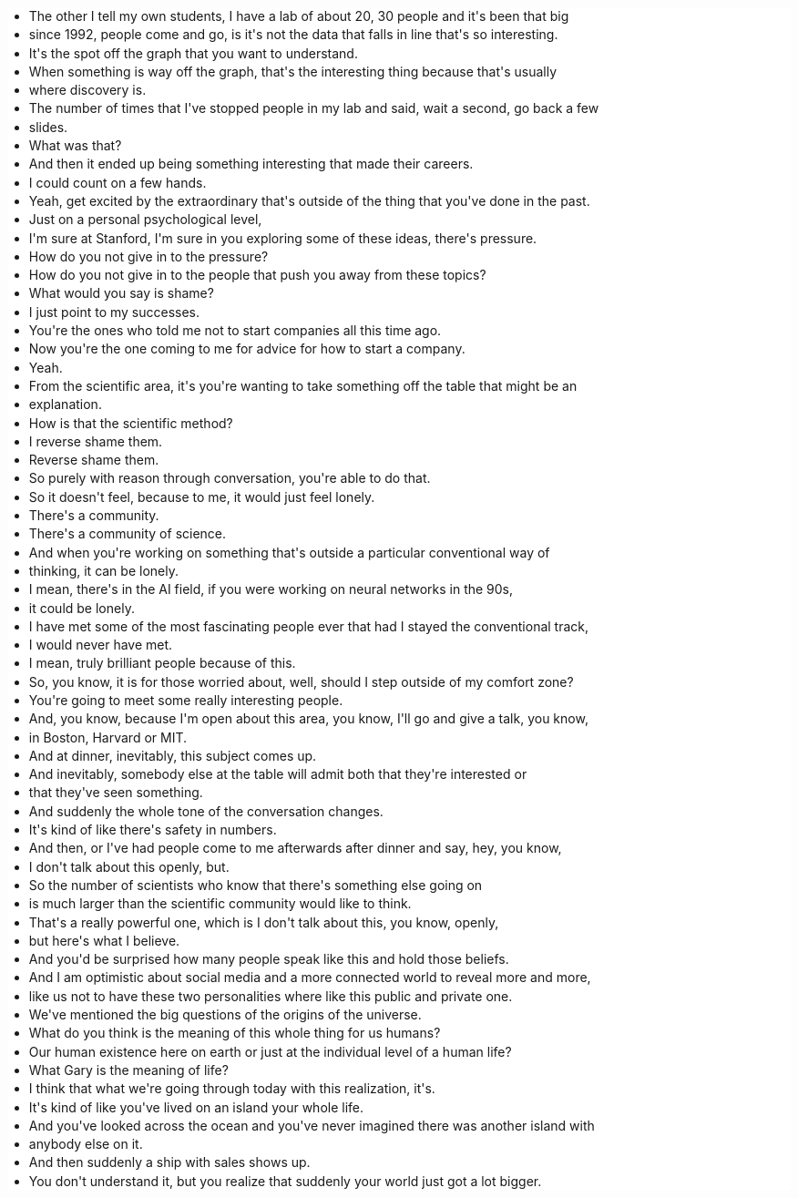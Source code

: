 *  The other I tell my own students, I have a lab of about 20, 30 people and it's been that big
*  since 1992, people come and go, is it's not the data that falls in line that's so interesting.
*  It's the spot off the graph that you want to understand.
*  When something is way off the graph, that's the interesting thing because that's usually
*  where discovery is.
*  The number of times that I've stopped people in my lab and said, wait a second, go back a few
*  slides.
*  What was that?
*  And then it ended up being something interesting that made their careers.
*  I could count on a few hands.
*  Yeah, get excited by the extraordinary that's outside of the thing that you've done in the past.
*  Just on a personal psychological level,
*  I'm sure at Stanford, I'm sure in you exploring some of these ideas, there's pressure.
*  How do you not give in to the pressure?
*  How do you not give in to the people that push you away from these topics?
*  What would you say is shame?
*  I just point to my successes.
*  You're the ones who told me not to start companies all this time ago.
*  Now you're the one coming to me for advice for how to start a company.
*  Yeah.
*  From the scientific area, it's you're wanting to take something off the table that might be an
*  explanation.
*  How is that the scientific method?
*  I reverse shame them.
*  Reverse shame them.
*  So purely with reason through conversation, you're able to do that.
*  So it doesn't feel, because to me, it would just feel lonely.
*  There's a community.
*  There's a community of science.
*  And when you're working on something that's outside a particular conventional way of
*  thinking, it can be lonely.
*  I mean, there's in the AI field, if you were working on neural networks in the 90s,
*  it could be lonely.
*  I have met some of the most fascinating people ever that had I stayed the conventional track,
*  I would never have met.
*  I mean, truly brilliant people because of this.
*  So, you know, it is for those worried about, well, should I step outside of my comfort zone?
*  You're going to meet some really interesting people.
*  And, you know, because I'm open about this area, you know, I'll go and give a talk, you know,
*  in Boston, Harvard or MIT.
*  And at dinner, inevitably, this subject comes up.
*  And inevitably, somebody else at the table will admit both that they're interested or
*  that they've seen something.
*  And suddenly the whole tone of the conversation changes.
*  It's kind of like there's safety in numbers.
*  And then, or I've had people come to me afterwards after dinner and say, hey, you know,
*  I don't talk about this openly, but.
*  So the number of scientists who know that there's something else going on
*  is much larger than the scientific community would like to think.
*  That's a really powerful one, which is I don't talk about this, you know, openly,
*  but here's what I believe.
*  And you'd be surprised how many people speak like this and hold those beliefs.
*  And I am optimistic about social media and a more connected world to reveal more and more,
*  like us not to have these two personalities where like this public and private one.
*  We've mentioned the big questions of the origins of the universe.
*  What do you think is the meaning of this whole thing for us humans?
*  Our human existence here on earth or just at the individual level of a human life?
*  What Gary is the meaning of life?
*  I think that what we're going through today with this realization, it's.
*  It's kind of like you've lived on an island your whole life.
*  And you've looked across the ocean and you've never imagined there was another island with
*  anybody else on it.
*  And then suddenly a ship with sales shows up.
*  You don't understand it, but you realize that suddenly your world just got a lot bigger.
